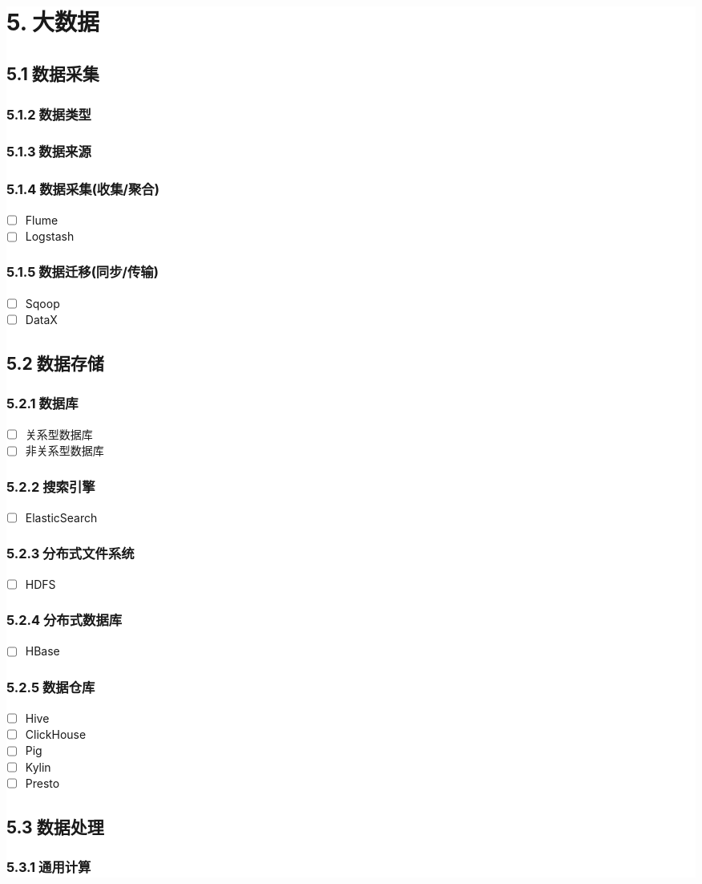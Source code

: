 # 5. 大数据

## 5.1 数据采集

### 5.1.2 数据类型

### 5.1.3 数据来源

### 5.1.4 数据采集(收集/聚合)

- [ ] Flume
- [ ] Logstash  

### 5.1.5 数据迁移(同步/传输)

- [ ] Sqoop
- [ ] DataX

## 5.2 数据存储

### 5.2.1 数据库

- [ ] 关系型数据库
- [ ] 非关系型数据库
  
### 5.2.2 搜索引擎

- [ ] ElasticSearch

### 5.2.3 分布式文件系统

- [ ] HDFS
  
### 5.2.4 分布式数据库

- [ ] HBase
  
### 5.2.5 数据仓库

- [ ] Hive
- [ ] ClickHouse
- [ ] Pig
- [ ] Kylin
- [ ] Presto

## 5.3 数据处理

### 5.3.1 通用计算
